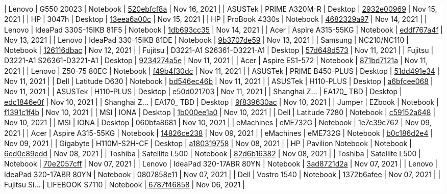 | Lenovo        | G550 20023                  | Notebook    | [520ebfcf8a](https://linux-hardware.org/?probe=520ebfcf8a) | Nov 16, 2021 |
| ASUSTek       | PRIME A320M-R               | Desktop     | [2932e00969](https://linux-hardware.org/?probe=2932e00969) | Nov 15, 2021 |
| HP            | 3047h                       | Desktop     | [13eea6a00c](https://linux-hardware.org/?probe=13eea6a00c) | Nov 15, 2021 |
| HP            | ProBook 4330s               | Notebook    | [4682329a97](https://linux-hardware.org/?probe=4682329a97) | Nov 14, 2021 |
| Lenovo        | IdeaPad 330S-15IKB 81F5     | Notebook    | [1db693cc35](https://linux-hardware.org/?probe=1db693cc35) | Nov 14, 2021 |
| Acer          | Aspire A315-55KG            | Notebook    | [eddf767a4f](https://linux-hardware.org/?probe=eddf767a4f) | Nov 13, 2021 |
| Lenovo        | IdeaPad 330-15IKB 81DE      | Notebook    | [9b3707de59](https://linux-hardware.org/?probe=9b3707de59) | Nov 13, 2021 |
| Samsung       | NC210/NC110                 | Notebook    | [126116dbac](https://linux-hardware.org/?probe=126116dbac) | Nov 12, 2021 |
| Fujitsu       | D3221-A1 S26361-D3221-A1    | Desktop     | [57d648d573](https://linux-hardware.org/?probe=57d648d573) | Nov 11, 2021 |
| Fujitsu       | D3221-A1 S26361-D3221-A1    | Desktop     | [9234274a5e](https://linux-hardware.org/?probe=9234274a5e) | Nov 11, 2021 |
| Acer          | Aspire ES1-572              | Notebook    | [871bd7121a](https://linux-hardware.org/?probe=871bd7121a) | Nov 11, 2021 |
| Lenovo        | Z50-75 80EC                 | Notebook    | [f49b4f30dc](https://linux-hardware.org/?probe=f49b4f30dc) | Nov 11, 2021 |
| ASUSTek       | PRIME B450-PLUS             | Desktop     | [51dd491e34](https://linux-hardware.org/?probe=51dd491e34) | Nov 11, 2021 |
| Dell          | Latitude D630               | Notebook    | [bd546ec46b](https://linux-hardware.org/?probe=bd546ec46b) | Nov 11, 2021 |
| ASUSTek       | H110-PLUS                   | Desktop     | [a6bfcee068](https://linux-hardware.org/?probe=a6bfcee068) | Nov 11, 2021 |
| ASUSTek       | H110-PLUS                   | Desktop     | [e50d021703](https://linux-hardware.org/?probe=e50d021703) | Nov 11, 2021 |
| Shanghai Z... | EA170_ TBD                  | Desktop     | [edc1846e0f](https://linux-hardware.org/?probe=edc1846e0f) | Nov 10, 2021 |
| Shanghai Z... | EA170_ TBD                  | Desktop     | [9f839630ac](https://linux-hardware.org/?probe=9f839630ac) | Nov 10, 2021 |
| Jumper        | EZbook                      | Notebook    | [f1391c1f4b](https://linux-hardware.org/?probe=f1391c1f4b) | Nov 10, 2021 |
| MSI           | IONA                        | Desktop     | [1b000ee1a0](https://linux-hardware.org/?probe=1b000ee1a0) | Nov 10, 2021 |
| Dell          | Latitude 7280               | Notebook    | [c59152a648](https://linux-hardware.org/?probe=c59152a648) | Nov 10, 2021 |
| MSI           | IONA                        | Desktop     | [060bfa8681](https://linux-hardware.org/?probe=060bfa8681) | Nov 10, 2021 |
| eMachines     | eME732G                     | Notebook    | [1e7c39c762](https://linux-hardware.org/?probe=1e7c39c762) | Nov 09, 2021 |
| Acer          | Aspire A315-55KG            | Notebook    | [14826ce238](https://linux-hardware.org/?probe=14826ce238) | Nov 09, 2021 |
| eMachines     | eME732G                     | Notebook    | [b0c186d2e4](https://linux-hardware.org/?probe=b0c186d2e4) | Nov 09, 2021 |
| Gigabyte      | H110M-S2H-CF                | Desktop     | [a180319758](https://linux-hardware.org/?probe=a180319758) | Nov 08, 2021 |
| HP            | Pavilion Notebook           | Notebook    | [6ed0c89edd](https://linux-hardware.org/?probe=6ed0c89edd) | Nov 08, 2021 |
| Toshiba       | Satellite L500              | Notebook    | [82d6b16382](https://linux-hardware.org/?probe=82d6b16382) | Nov 08, 2021 |
| Toshiba       | Satellite L500              | Notebook    | [70e2057cff](https://linux-hardware.org/?probe=70e2057cff) | Nov 07, 2021 |
| Lenovo        | IdeaPad 320-17ABR 80YN      | Notebook    | [3ad8721d2a](https://linux-hardware.org/?probe=3ad8721d2a) | Nov 07, 2021 |
| Lenovo        | IdeaPad 320-17ABR 80YN      | Notebook    | [0807858e11](https://linux-hardware.org/?probe=0807858e11) | Nov 07, 2021 |
| Dell          | Vostro 1540                 | Notebook    | [1372b6afee](https://linux-hardware.org/?probe=1372b6afee) | Nov 07, 2021 |
| Fujitsu Si... | LIFEBOOK S7110              | Notebook    | [6787f46858](https://linux-hardware.org/?probe=6787f46858) | Nov 06, 2021 |

